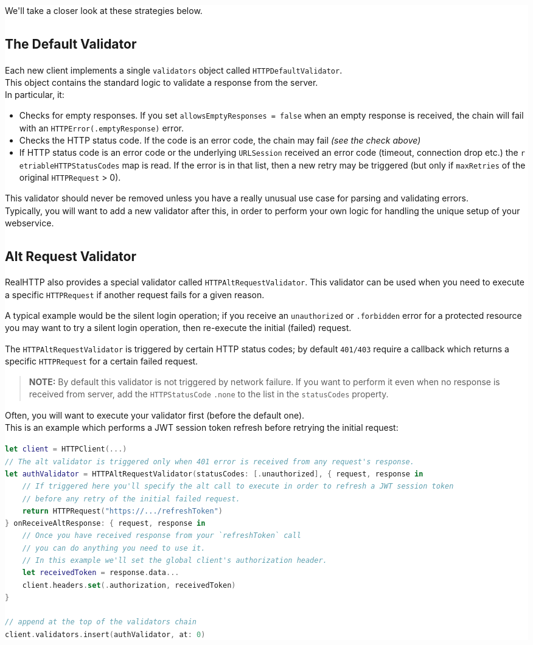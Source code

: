 We'll take a closer look at these strategies below.

## The Default Validator

Each new client implements a single `validators` object called `HTTPDefaultValidator`.  
This object contains the standard logic to validate a response from the server.  
In particular, it:
- Checks for empty responses. If you set `allowsEmptyResponses = false` when an empty response is received, the chain will fail with an `HTTPError(.emptyResponse)` error.
- Checks the HTTP status code. If the code is an error code, the chain may fail *(see the check above)*
- If HTTP status code is an error code or the underlying `URLSession` received an error code (timeout, connection drop etc.) the `retriableHTTPStatusCodes` map is read. If the error is in that list, then a new retry may be triggered (but only if `maxRetries` of the original `HTTPRequest` > 0).

This validator should never be removed unless you have a really unusual use case for parsing and validating errors.  
Typically, you will want to add a new validator after this, in order to perform your own logic for handling the unique setup of your webservice.

## Alt Request Validator

RealHTTP also provides a special validator called `HTTPAltRequestValidator`. This validator can be used when you need to execute a specific `HTTPRequest` if another request fails for a given reason.  

A typical example would be the silent login operation; if you receive an `unauthorized` or `.forbidden` error for a protected resource you may want to try a silent login operation, then re-execute the initial (failed) request.

The `HTTPAltRequestValidator` is triggered by certain HTTP status codes; by default `401/403` require a callback which returns a specific `HTTPRequest` for a certain failed request. 

> **NOTE:** By default this validator is not triggered by network failure. If you want to perform it even when no response is received from server, add the `HTTPStatusCode` `.none` to the list in the `statusCodes` property.

Often, you will want to execute your validator first (before the default one).  
This is an example which performs a JWT session token refresh before retrying the initial request:

```swift
let client = HTTPClient(...)
// The alt validator is triggered only when 401 error is received from any request's response.
let authValidator = HTTPAltRequestValidator(statusCodes: [.unauthorized], { request, response in
    // If triggered here you'll specify the alt call to execute in order to refresh a JWT session token
    // before any retry of the initial failed request.
    return HTTPRequest("https://.../refreshToken")
} onReceiveAltResponse: { request, response in
    // Once you have received response from your `refreshToken` call
    // you can do anything you need to use it.
    // In this example we'll set the global client's authorization header.
    let receivedToken = response.data...
    client.headers.set(.authorization, receivedToken)
}

// append at the top of the validators chain
client.validators.insert(authValidator, at: 0)
```
